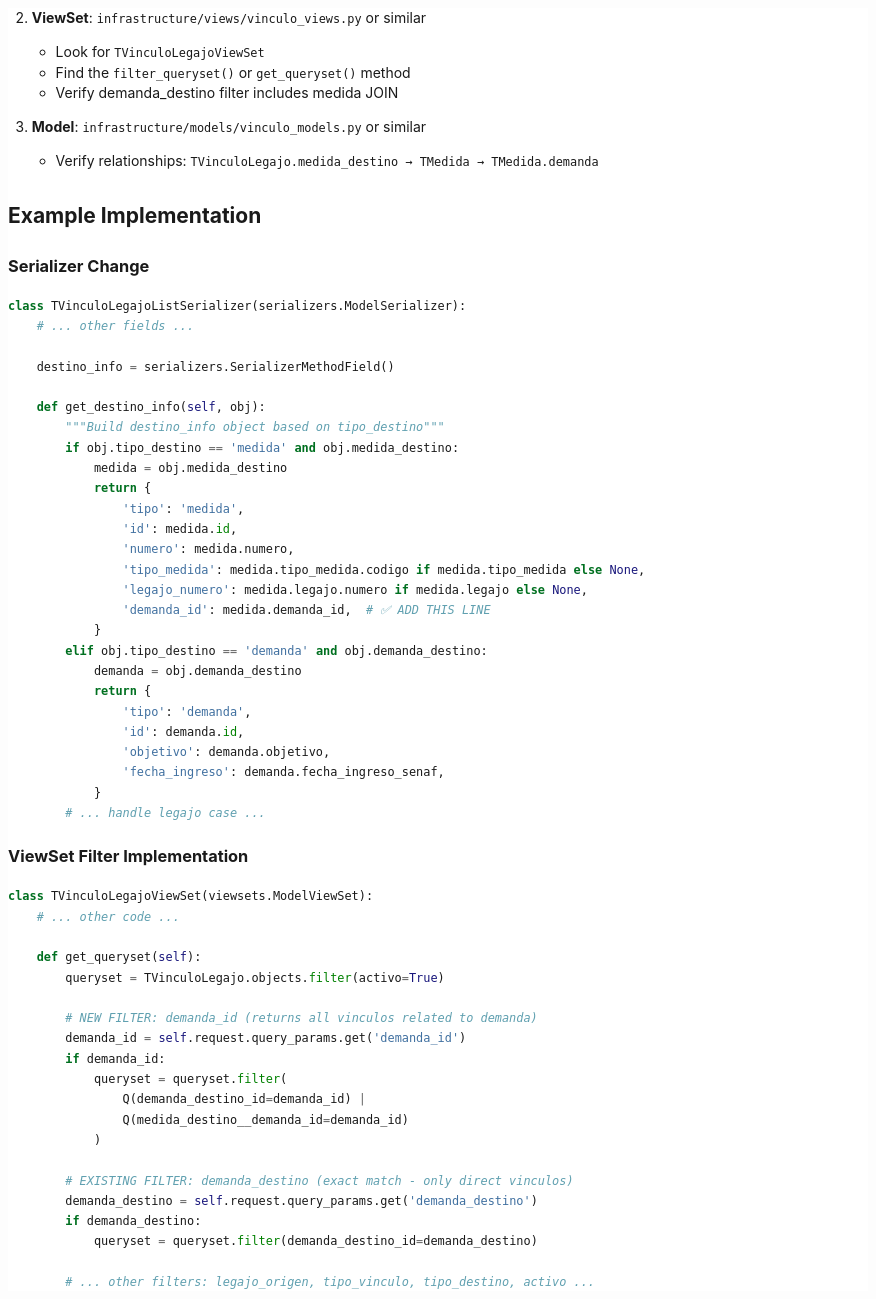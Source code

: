 2. **ViewSet**: `infrastructure/views/vinculo_views.py` or similar
   - Look for `TVinculoLegajoViewSet`
   - Find the `filter_queryset()` or `get_queryset()` method
   - Verify demanda_destino filter includes medida JOIN

3. **Model**: `infrastructure/models/vinculo_models.py` or similar
   - Verify relationships: `TVinculoLegajo.medida_destino → TMedida → TMedida.demanda`

## Example Implementation

### Serializer Change

```python
class TVinculoLegajoListSerializer(serializers.ModelSerializer):
    # ... other fields ...

    destino_info = serializers.SerializerMethodField()

    def get_destino_info(self, obj):
        """Build destino_info object based on tipo_destino"""
        if obj.tipo_destino == 'medida' and obj.medida_destino:
            medida = obj.medida_destino
            return {
                'tipo': 'medida',
                'id': medida.id,
                'numero': medida.numero,
                'tipo_medida': medida.tipo_medida.codigo if medida.tipo_medida else None,
                'legajo_numero': medida.legajo.numero if medida.legajo else None,
                'demanda_id': medida.demanda_id,  # ✅ ADD THIS LINE
            }
        elif obj.tipo_destino == 'demanda' and obj.demanda_destino:
            demanda = obj.demanda_destino
            return {
                'tipo': 'demanda',
                'id': demanda.id,
                'objetivo': demanda.objetivo,
                'fecha_ingreso': demanda.fecha_ingreso_senaf,
            }
        # ... handle legajo case ...
```

### ViewSet Filter Implementation

```python
class TVinculoLegajoViewSet(viewsets.ModelViewSet):
    # ... other code ...

    def get_queryset(self):
        queryset = TVinculoLegajo.objects.filter(activo=True)

        # NEW FILTER: demanda_id (returns all vinculos related to demanda)
        demanda_id = self.request.query_params.get('demanda_id')
        if demanda_id:
            queryset = queryset.filter(
                Q(demanda_destino_id=demanda_id) |
                Q(medida_destino__demanda_id=demanda_id)
            )

        # EXISTING FILTER: demanda_destino (exact match - only direct vinculos)
        demanda_destino = self.request.query_params.get('demanda_destino')
        if demanda_destino:
            queryset = queryset.filter(demanda_destino_id=demanda_destino)

        # ... other filters: legajo_origen, tipo_vinculo, tipo_destino, activo ...
```